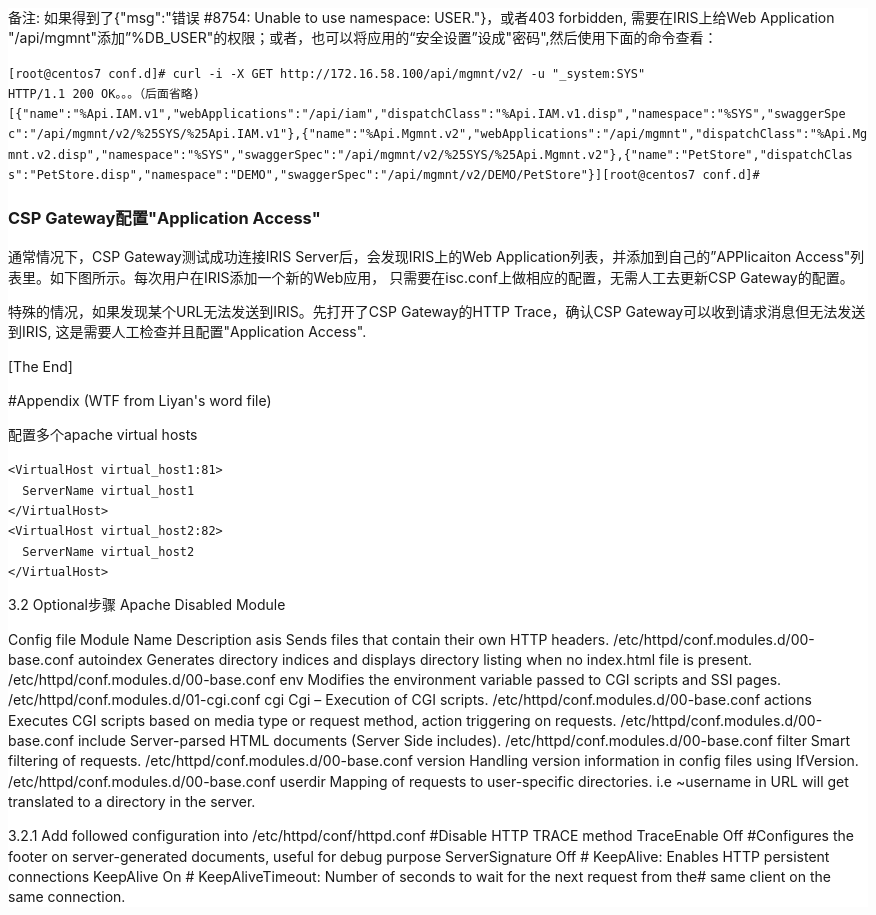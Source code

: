 
备注: 如果得到了{"msg":"错误 #8754: Unable to use namespace: USER."}，或者403 forbidden, 需要在IRIS上给Web Application "/api/mgmnt"添加”%DB_USER"的权限；或者，也可以将应用的“安全设置”设成"密码",然后使用下面的命令查看： 

    [root@centos7 conf.d]# curl -i -X GET http://172.16.58.100/api/mgmnt/v2/ -u "_system:SYS"
    HTTP/1.1 200 OK。。。（后面省略)
    [{"name":"%Api.IAM.v1","webApplications":"/api/iam","dispatchClass":"%Api.IAM.v1.disp","namespace":"%SYS","swaggerSpec":"/api/mgmnt/v2/%25SYS/%25Api.IAM.v1"},{"name":"%Api.Mgmnt.v2","webApplications":"/api/mgmnt","dispatchClass":"%Api.Mgmnt.v2.disp","namespace":"%SYS","swaggerSpec":"/api/mgmnt/v2/%25SYS/%25Api.Mgmnt.v2"},{"name":"PetStore","dispatchClass":"PetStore.disp","namespace":"DEMO","swaggerSpec":"/api/mgmnt/v2/DEMO/PetStore"}][root@centos7 conf.d]#

### CSP Gateway配置"Application Access"

通常情况下，CSP Gateway测试成功连接IRIS Server后，会发现IRIS上的Web Application列表，并添加到自己的”APPlicaiton Access"列表里。如下图所示。每次用户在IRIS添加一个新的Web应用， 只需要在isc.conf上做相应的配置，无需人工去更新CSP Gateway的配置。 

特殊的情况，如果发现某个URL无法发送到IRIS。先打开了CSP Gateway的HTTP Trace，确认CSP Gateway可以收到请求消息但无法发送到IRIS, 这是需要人工检查并且配置"Application Access". 

[The End]



#Appendix (WTF from Liyan's word file)

配置多个apache virtual hosts

    <VirtualHost virtual_host1:81>
      ServerName virtual_host1
    </VirtualHost>
    <VirtualHost virtual_host2:82>
      ServerName virtual_host2
    </VirtualHost>


3.2	Optional步骤 Apache Disabled Module

Config file	                              Module Name	                Description
	                                        asis	                      Sends files that contain their own HTTP headers.
/etc/httpd/conf.modules.d/00-base.conf	autoindex	Generates directory indices and displays directory listing when no index.html file is present.
/etc/httpd/conf.modules.d/00-base.conf	env	Modifies the environment variable passed to CGI scripts and SSI pages.
/etc/httpd/conf.modules.d/01-cgi.conf	cgi	Cgi – Execution of CGI scripts.
/etc/httpd/conf.modules.d/00-base.conf	actions	Executes CGI scripts based on media type or request method, action triggering on requests.
/etc/httpd/conf.modules.d/00-base.conf	include	Server-parsed HTML documents (Server Side includes).
/etc/httpd/conf.modules.d/00-base.conf	filter	Smart filtering of requests.
/etc/httpd/conf.modules.d/00-base.conf	version	Handling version information in config files using IfVersion.
/etc/httpd/conf.modules.d/00-base.conf	userdir	Mapping of requests to user-specific directories. i.e ~username in URL will get translated to a directory in the server.


3.2.1	Add followed configuration into /etc/httpd/conf/httpd.conf
    #Disable HTTP TRACE method
    TraceEnable Off
    #Configures the footer on server-generated documents, useful for debug purpose
    ServerSignature Off
    # KeepAlive: Enables HTTP persistent connections
    KeepAlive On
    # KeepAliveTimeout: Number of seconds to wait for the next request from the# same client on the same connection.